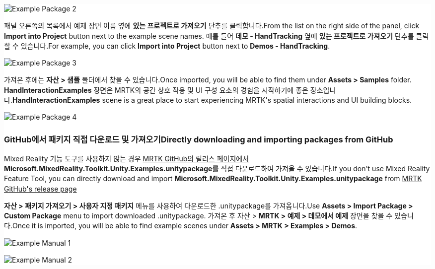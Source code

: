 <img src="features/images/hand-interaction-examples/MRTK_Examples_Package_2.png" width="300" alt="Example Package 2"><br/>

<span data-ttu-id="f1d3d-111">패널 오른쪽의 목록에서 예제 장면 이름 옆에 **있는 프로젝트로 가져오기** 단추를 클릭합니다.</span><span class="sxs-lookup"><span data-stu-id="f1d3d-111">From the list on the right side of the panel, click **Import into Project** button next to the example scene names.</span></span>  <span data-ttu-id="f1d3d-112">예를 들어 **데모 - HandTracking** 옆에 **있는 프로젝트로 가져오기** 단추를 클릭할 수 있습니다.</span><span class="sxs-lookup"><span data-stu-id="f1d3d-112">For example, you can click **Import into Project** button next to **Demos - HandTracking**.</span></span> 

<img src="features/images/hand-interaction-examples/MRTK_Examples_Package_3.png" width="650" alt="Example Package 3"><br/>

<span data-ttu-id="f1d3d-113">가져온 후에는 **자산 > 샘플** 폴더에서 찾을 수 있습니다.</span><span class="sxs-lookup"><span data-stu-id="f1d3d-113">Once imported, you will be able to find them under **Assets > Samples** folder.</span></span>
<span data-ttu-id="f1d3d-114">**HandInteractionExamples** 장면은 MRTK의 공간 상호 작용 및 UI 구성 요소의 경험을 시작하기에 좋은 장소입니다.</span><span class="sxs-lookup"><span data-stu-id="f1d3d-114">**HandInteractionExamples** scene is a great place to start experiencing MRTK's spatial interactions and UI building blocks.</span></span>

<img src="features/images/hand-interaction-examples/MRTK_Examples_Package_4.png" width="650" alt="Example Package 4"><br/>

### <a name="directly-downloading-and-importing-packages-from-github"></a><span data-ttu-id="f1d3d-115">GitHub에서 패키지 직접 다운로드 및 가져오기</span><span class="sxs-lookup"><span data-stu-id="f1d3d-115">Directly downloading and importing packages from GitHub</span></span>

<span data-ttu-id="f1d3d-116">Mixed Reality 기능 도구를 사용하지 않는 경우 [MRTK GitHub의 릴리스 페이지에서](https://github.com/microsoft/MixedRealityToolkit-Unity/releases) **Microsoft.MixedReality.Toolkit.Unity.Examples.unitypackage를** 직접 다운로드하여 가져올 수 있습니다.</span><span class="sxs-lookup"><span data-stu-id="f1d3d-116">If you don't use Mixed Reality Feature Tool, you can directly download and import **Microsoft.MixedReality.Toolkit.Unity.Examples.unitypackage** from [MRTK GitHub's release page](https://github.com/microsoft/MixedRealityToolkit-Unity/releases)</span></span>

<span data-ttu-id="f1d3d-117">**자산 > 패키지 가져오기 > 사용자 지정 패키지** 메뉴를 사용하여 다운로드한 .unitypackage를 가져옵니다.</span><span class="sxs-lookup"><span data-stu-id="f1d3d-117">Use **Assets > Import Package > Custom Package** menu to import downloaded .unitypackage.</span></span> <span data-ttu-id="f1d3d-118">가져온 후 자산 > **MRTK > 예제 > 데모에서 예제** 장면을 찾을 수 있습니다.</span><span class="sxs-lookup"><span data-stu-id="f1d3d-118">Once it is imported, you will be able to find example scenes under **Assets > MRTK > Examples > Demos**.</span></span>

<img src="features/images/hand-interaction-examples/MRTK_Examples_Package_Manual1.png" width="650" alt="Example Manual 1"><br/>

<img src="features/images/hand-interaction-examples/MRTK_Examples_Package_Manual2.png" width="650" alt="Example Manual 2"><br/>